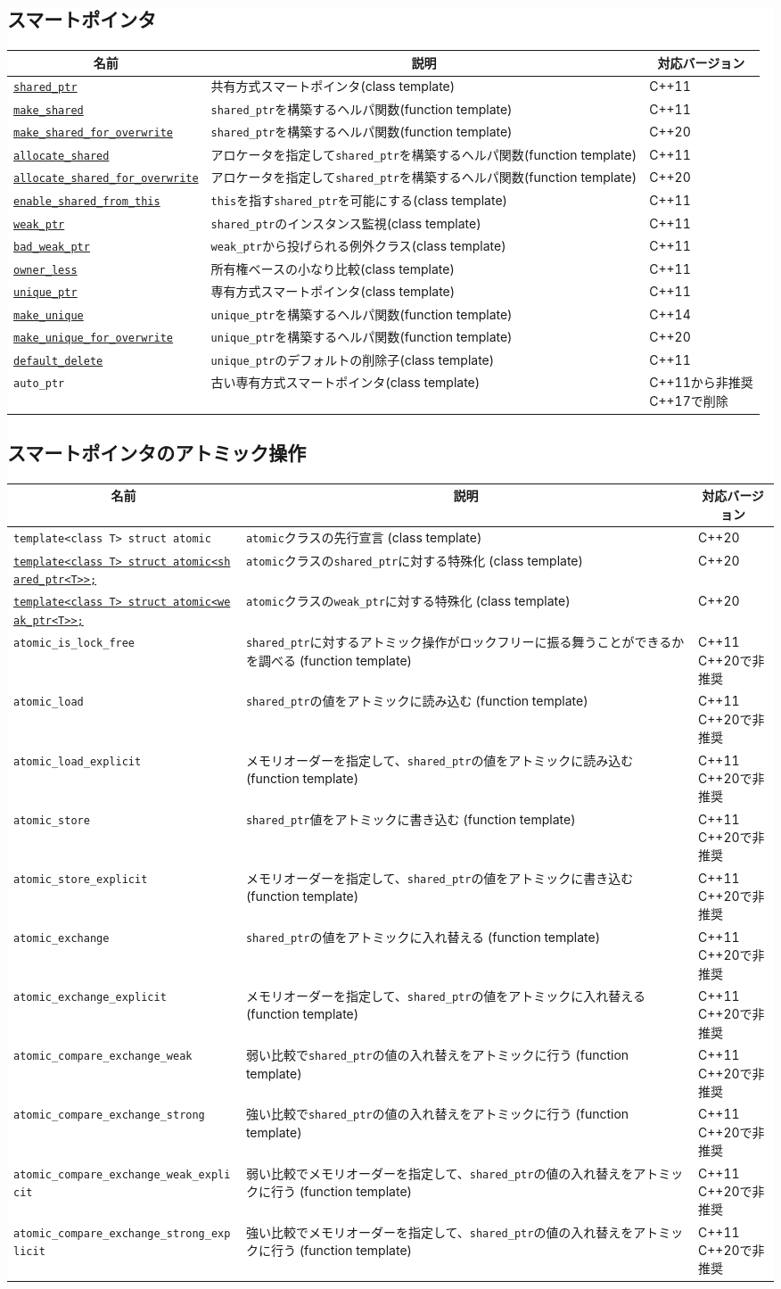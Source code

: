 
## スマートポインタ

| 名前 | 説明 | 対応バージョン |
|--------------------------------------------------|--------------------------------------------|-------|
| [`shared_ptr`](memory/shared_ptr.md) | 共有方式スマートポインタ(class template) | C++11 |
| [`make_shared`](memory/make_shared.md) | `shared_ptr`を構築するヘルパ関数(function template) | C++11 |
| [`make_shared_for_overwrite`](memory/make_shared_for_overwrite.md) | `shared_ptr`を構築するヘルパ関数(function template) | C++20 |
| [`allocate_shared`](memory/allocate_shared.md) | アロケータを指定して`shared_ptr`を構築するヘルパ関数(function template) | C++11 |
| [`allocate_shared_for_overwrite`](memory/allocate_shared_for_overwrite.md) | アロケータを指定して`shared_ptr`を構築するヘルパ関数(function template) | C++20 |
| [`enable_shared_from_this`](memory/enable_shared_from_this.md) | `this`を指す`shared_ptr`を可能にする(class template) | C++11 |
| [`weak_ptr`](memory/weak_ptr.md) | `shared_ptr`のインスタンス監視(class template) | C++11 |
| [`bad_weak_ptr`](memory/bad_weak_ptr.md) | `weak_ptr`から投げられる例外クラス(class template) | C++11 |
| [`owner_less`](memory/owner_less.md) | 所有権ベースの小なり比較(class template) | C++11 |
| [`unique_ptr`](memory/unique_ptr.md) | 専有方式スマートポインタ(class template) | C++11 |
| [`make_unique`](memory/make_unique.md) | `unique_ptr`を構築するヘルパ関数(function template) | C++14 |
| [`make_unique_for_overwrite`](memory/make_unique_for_overwrite.md) | `unique_ptr`を構築するヘルパ関数(function template) | C++20 |
| [`default_delete`](memory/default_delete.md) | `unique_ptr`のデフォルトの削除子(class template) | C++11 |
| `auto_ptr` | 古い専有方式スマートポインタ(class template) | C++11から非推奨<br/> C++17で削除 |


## スマートポインタのアトミック操作

| 名前 | 説明 | 対応バージョン |
|------|------|----------------|
| `template<class T> struct atomic` | `atomic`クラスの先行宣言 (class template) | C++20 |
| [`template<class T> struct atomic<shared_ptr<T>>;`](memory/atomic.md) | `atomic`クラスの`shared_ptr`に対する特殊化 (class template) | C++20 |
| [`template<class T> struct atomic<weak_ptr<T>>;`](memory/atomic.md)   | `atomic`クラスの`weak_ptr`に対する特殊化 (class template) | C++20 |
| `atomic_is_lock_free` | `shared_ptr`に対するアトミック操作がロックフリーに振る舞うことができるかを調べる (function template) | C++11<br/> C++20で非推奨 |
| `atomic_load` | `shared_ptr`の値をアトミックに読み込む (function template) | C++11<br/> C++20で非推奨 |
| `atomic_load_explicit` | メモリオーダーを指定して、`shared_ptr`の値をアトミックに読み込む (function template) | C++11<br/> C++20で非推奨 |
| `atomic_store` | `shared_ptr`値をアトミックに書き込む (function template) | C++11<br/> C++20で非推奨 |
| `atomic_store_explicit` | メモリオーダーを指定して、`shared_ptr`の値をアトミックに書き込む (function template) | C++11<br/> C++20で非推奨 |
| `atomic_exchange` | `shared_ptr`の値をアトミックに入れ替える (function template) | C++11<br/> C++20で非推奨 |
| `atomic_exchange_explicit` | メモリオーダーを指定して、`shared_ptr`の値をアトミックに入れ替える (function template) | C++11<br/> C++20で非推奨 |
| `atomic_compare_exchange_weak` | 弱い比較で`shared_ptr`の値の入れ替えをアトミックに行う (function template) | C++11<br/> C++20で非推奨 |
| `atomic_compare_exchange_strong` | 強い比較で`shared_ptr`の値の入れ替えをアトミックに行う (function template) | C++11<br/> C++20で非推奨 |
| `atomic_compare_exchange_weak_explicit` | 弱い比較でメモリオーダーを指定して、`shared_ptr`の値の入れ替えをアトミックに行う (function template) | C++11<br/> C++20で非推奨 |
| `atomic_compare_exchange_strong_explicit` | 強い比較でメモリオーダーを指定して、`shared_ptr`の値の入れ替えをアトミックに行う (function template) | C++11<br/> C++20で非推奨 |
